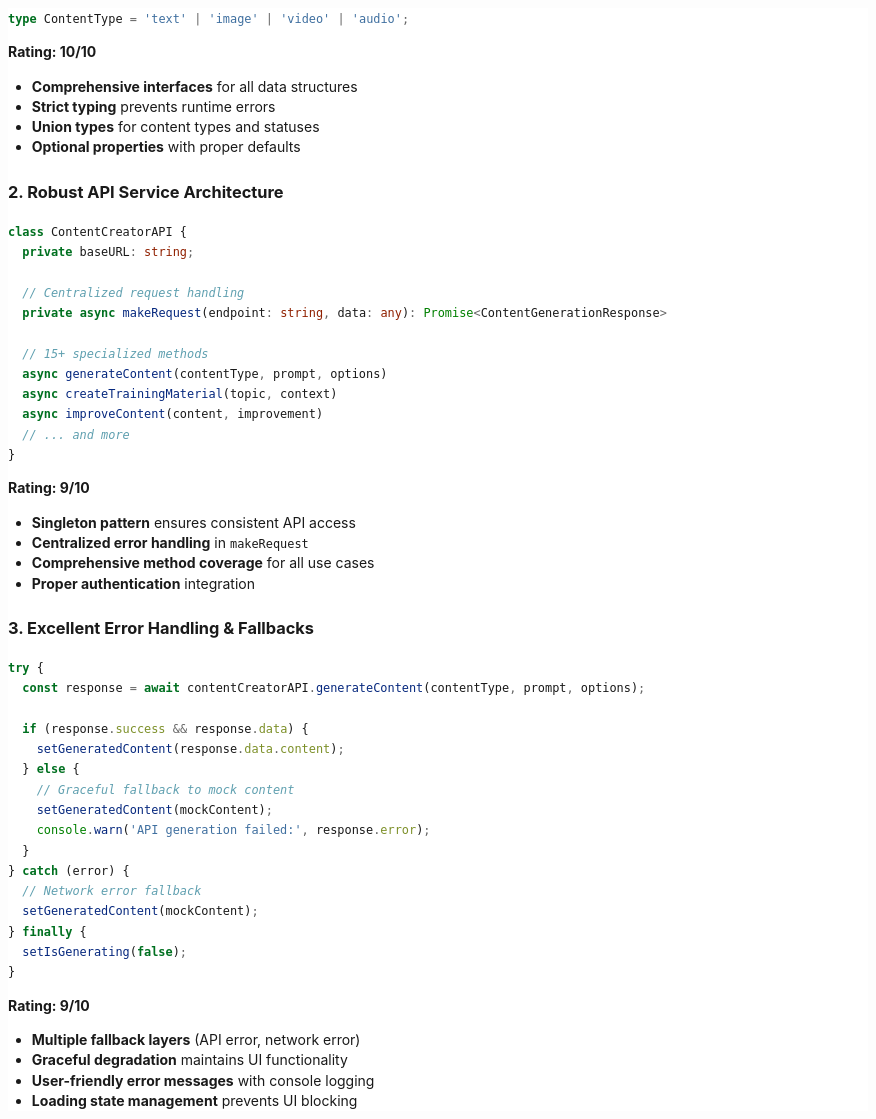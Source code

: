 ```typescript
type ContentType = 'text' | 'image' | 'video' | 'audio';
```

**Rating: 10/10**
- **Comprehensive interfaces** for all data structures
- **Strict typing** prevents runtime errors
- **Union types** for content types and statuses
- **Optional properties** with proper defaults

### **2. Robust API Service Architecture**
```typescript
class ContentCreatorAPI {
  private baseURL: string;
  
  // Centralized request handling
  private async makeRequest(endpoint: string, data: any): Promise<ContentGenerationResponse>
  
  // 15+ specialized methods
  async generateContent(contentType, prompt, options)
  async createTrainingMaterial(topic, context)
  async improveContent(content, improvement)
  // ... and more
}
```

**Rating: 9/10**
- **Singleton pattern** ensures consistent API access
- **Centralized error handling** in `makeRequest`
- **Comprehensive method coverage** for all use cases
- **Proper authentication** integration

### **3. Excellent Error Handling & Fallbacks**
```typescript
try {
  const response = await contentCreatorAPI.generateContent(contentType, prompt, options);
  
  if (response.success && response.data) {
    setGeneratedContent(response.data.content);
  } else {
    // Graceful fallback to mock content
    setGeneratedContent(mockContent);
    console.warn('API generation failed:', response.error);
  }
} catch (error) {
  // Network error fallback
  setGeneratedContent(mockContent);
} finally {
  setIsGenerating(false);
}
```

**Rating: 9/10**
- **Multiple fallback layers** (API error, network error)
- **Graceful degradation** maintains UI functionality
- **User-friendly error messages** with console logging
- **Loading state management** prevents UI blocking
